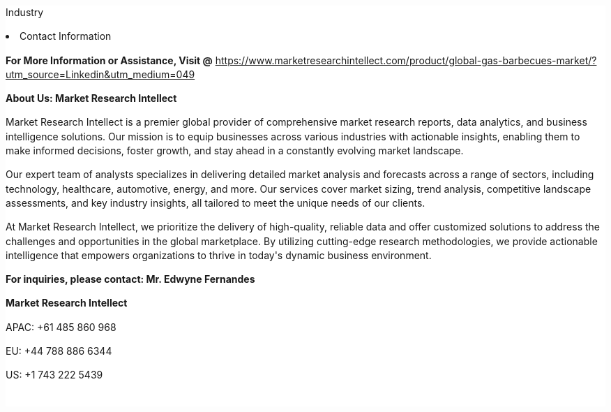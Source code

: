 Industry</li><li>Contact Information</li></ul></div><div class="article-main__content" data-test-id="publishing-text-block"><p><span class="font-[700]"><strong>For More Information or Assistance, Visit @</strong>&nbsp;<a href="https://www.marketresearchintellect.com/product/global-gas-barbecues-market/?utm_source=Linkedin&utm_medium=049">https://www.marketresearchintellect.com/product/global-gas-barbecues-market/?utm_source=Linkedin&utm_medium=049</a></span></p><p><strong>About Us: Market Research Intellect</strong></p><p>Market Research Intellect is a premier global provider of comprehensive market research reports, data analytics, and business intelligence solutions. Our mission is to equip businesses across various industries with actionable insights, enabling them to make informed decisions, foster growth, and stay ahead in a constantly evolving market landscape.</p><p>Our expert team of analysts specializes in delivering detailed market analysis and forecasts across a range of sectors, including technology, healthcare, automotive, energy, and more. Our services cover market sizing, trend analysis, competitive landscape assessments, and key industry insights, all tailored to meet the unique needs of our clients.</p><p>At Market Research Intellect, we prioritize the delivery of high-quality, reliable data and offer customized solutions to address the challenges and opportunities in the global marketplace. By utilizing cutting-edge research methodologies, we provide actionable intelligence that empowers organizations to thrive in today's dynamic business environment.</p><p><strong>For inquiries, please contact: Mr. Edwyne Fernandes</strong></p><p><strong>Market Research Intellect</strong></p><p>APAC: +61 485 860 968</p><p>EU: +44 788 886 6344</p><p>US: +1 743 222 5439</p></div><div class="article-main__content" data-test-id="publishing-text-block">&nbsp;</div>
